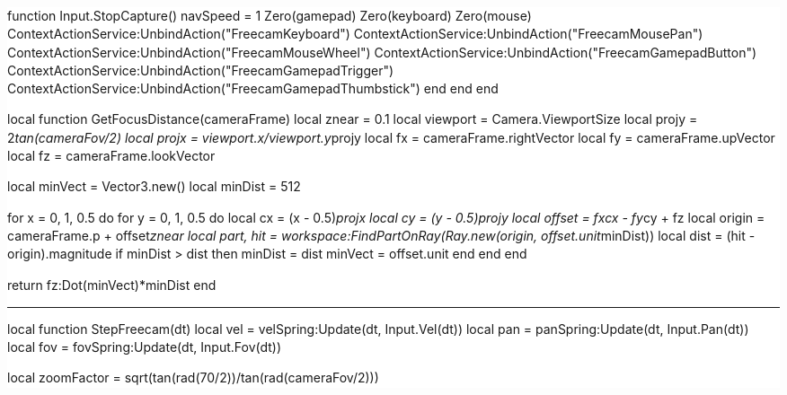 function Input.StopCapture()
navSpeed = 1
Zero(gamepad)
Zero(keyboard)
Zero(mouse)
ContextActionService:UnbindAction("FreecamKeyboard")
ContextActionService:UnbindAction("FreecamMousePan")
ContextActionService:UnbindAction("FreecamMouseWheel")
ContextActionService:UnbindAction("FreecamGamepadButton")
ContextActionService:UnbindAction("FreecamGamepadTrigger")
ContextActionService:UnbindAction("FreecamGamepadThumbstick")
end
end
end

local function GetFocusDistance(cameraFrame)
local znear = 0.1
local viewport = Camera.ViewportSize
local projy = 2*tan(cameraFov/2)
local projx = viewport.x/viewport.y*projy
local fx = cameraFrame.rightVector
local fy = cameraFrame.upVector
local fz = cameraFrame.lookVector

local minVect = Vector3.new()
local minDist = 512

for x = 0, 1, 0.5 do
for y = 0, 1, 0.5 do
local cx = (x - 0.5)*projx
local cy = (y - 0.5)*projy
local offset = fx*cx - fy*cy + fz
local origin = cameraFrame.p + offset*znear
local part, hit = workspace:FindPartOnRay(Ray.new(origin, offset.unit*minDist))
local dist = (hit - origin).magnitude
if minDist > dist then
minDist = dist
minVect = offset.unit
end
end
end

return fz:Dot(minVect)*minDist
end

------------------------------------------------------------------------

local function StepFreecam(dt)
local vel = velSpring:Update(dt, Input.Vel(dt))
local pan = panSpring:Update(dt, Input.Pan(dt))
local fov = fovSpring:Update(dt, Input.Fov(dt))

local zoomFactor = sqrt(tan(rad(70/2))/tan(rad(cameraFov/2)))
